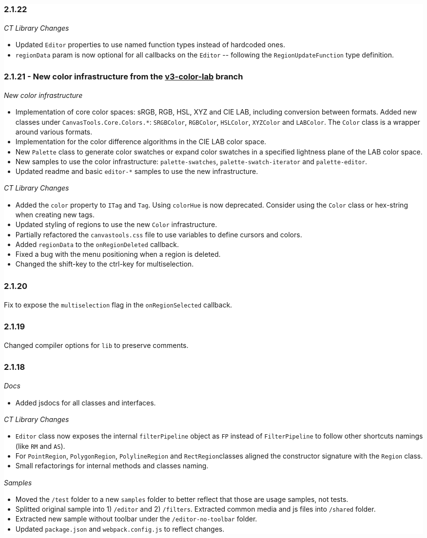 ### 2.1.22

*CT Library Changes*
* Updated `Editor` properties to use named function types instead of hardcoded ones. 
* `regionData` param is now optional for all callbacks on the `Editor` -- following the `RegionUpdateFunction` type definition.

### 2.1.21 - New color infrastructure from the [v3-color-lab](https://github.com/microsoft/CanvasTools-for-VOTT/tree/v3-color-lab) branch

*New color infrastructure*
* Implementation of core color spaces: sRGB, RGB, HSL, XYZ and CIE LAB, including conversion between formats. Added new classes under `CanvasTools.Core.Colors.*`: `SRGBColor`, `RGBColor`, `HSLColor`, `XYZColor` and `LABColor`. The `Color` class is a wrapper around various formats.
* Implementation for the color difference algorithms in the CIE LAB color space.
* New `Palette` class to generate color swatches or expand color swatches in a specified lightness plane of the LAB color space.
* New samples to use the color infrastructure: `palette-swatches`, `palette-swatch-iterator` and `palette-editor`.
* Updated readme and basic `editor-*` samples to use the new infrastructure.

*CT Library Changes*
* Added the `color` property to `ITag` and `Tag`. Using `colorHue` is now deprecated. Consider using the `Color` class or hex-string when creating new tags.
* Updated styling of regions to use the new `Color` infrastructure.
* Partially refactored the `canvastools.css` file to use variables to define cursors and colors.
* Added `regionData` to the `onRegionDeleted` callback.
* Fixed a bug with the menu positioning when a region is deleted.
* Changed the shift-key to the ctrl-key for multiselection.

### 2.1.20

Fix to expose the `multiselection` flag in the `onRegionSelected` callback.

### 2.1.19

Changed compiler options for `lib` to preserve comments.

### 2.1.18

*Docs*
* Added jsdocs for all classes and interfaces.

*CT Library Changes*
* `Editor` class now exposes the internal `filterPipeline` object as `FP` instead of `FilterPipeline` to follow other shortcuts namings (like `RM` and `AS`). 
* For `PointRegion`, `PolygonRegion`, `PolylineRegion` and `RectRegion`classes aligned the constructor signature with the `Region` class.
* Small refactorings for internal methods and classes naming.

*Samples*
* Moved the `/test` folder to a new `samples` folder to better reflect that those are usage samples, not tests.
* Splitted original sample into 1) `/editor` and 2) `/filters`. Extracted common media and js files into `/shared` folder.
* Extracted new sample without toolbar under the `/editor-no-toolbar` folder.
* Updated `package.json` and `webpack.config.js` to reflect changes.
